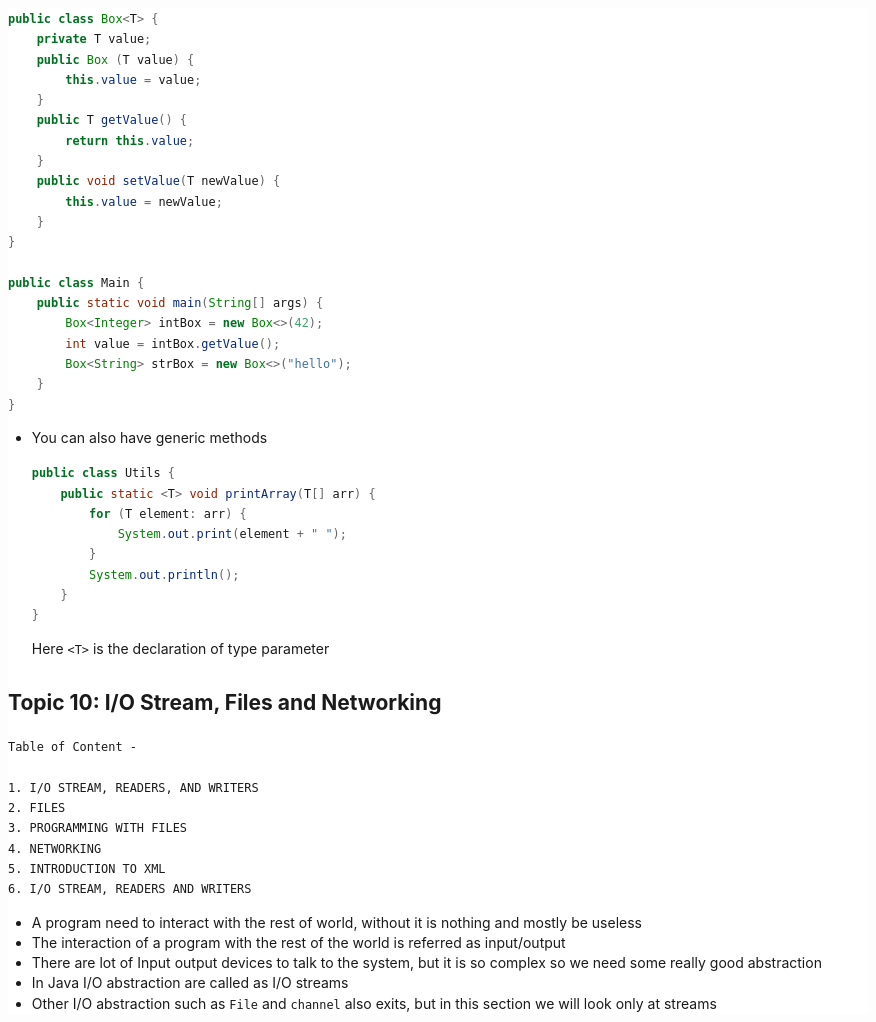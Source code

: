 ```java
public class Box<T> {
    private T value;
    public Box (T value) {
        this.value = value;
    }
    public T getValue() {
        return this.value;    
    }
    public void setValue(T newValue) {
        this.value = newValue;
    }
}

public class Main {
    public static void main(String[] args) {
        Box<Integer> intBox = new Box<>(42);
        int value = intBox.getValue();
        Box<String> strBox = new Box<>("hello");
    }
}
```

- You can also have generic methods
    
    ```java
    public class Utils {
        public static <T> void printArray(T[] arr) {
            for (T element: arr) {
                System.out.print(element + " ");
            }    
            System.out.println();
        }
    }
    ```
    
    Here `<T>` is the declaration of type parameter 
    

## Topic 10: I/O Stream, Files and Networking

```
Table of Content -

1. I/O STREAM, READERS, AND WRITERS
2. FILES
3. PROGRAMMING WITH FILES
4. NETWORKING
5. INTRODUCTION TO XML 
6. I/O STREAM, READERS AND WRITERS
```

- A program need to interact with the rest of world, without it is nothing and mostly be useless
- The interaction of a program with the rest of the world is referred as input/output
- There are lot of Input output devices to talk to the system, but it is so complex so we need some really good abstraction
- In Java I/O abstraction are called as I/O streams
- Other I/O abstraction such as `File` and `channel` also exits, but in this section we will look only at streams
